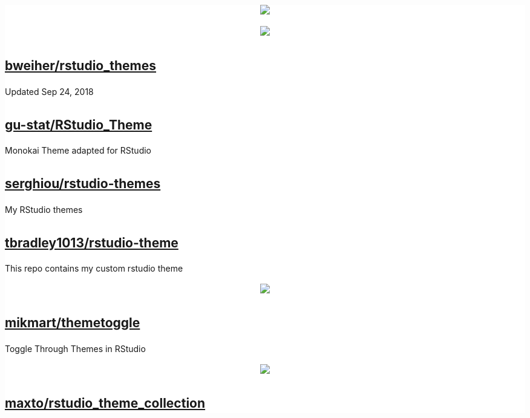 <p style="text-align:center">

<img src="https://github.com/DesiQuintans/Pebble-safe/raw/master/README_files/figure-gfm/unnamed-chunk-11-1.png" style="max-width:'80%' !important">

</p>

<p style="text-align:center">

<img src="https://github.com/DesiQuintans/Pebble-safe/raw/master/README_files/figure-gfm/unnamed-chunk-11-2.png" style="max-width:'80%' !important">

</p>

## [bweiher/rstudio\_themes](https://github.com/bweiher/rstudio_themes)

Updated Sep 24, 2018

## [gu-stat/RStudio\_Theme](https://github.com/gu-stat/RStudio_Theme)

Monokai Theme adapted for RStudio

## [serghiou/rstudio-themes](https://github.com/serghiou/rstudio-themes)

My RStudio
themes

## [tbradley1013/rstudio-theme](https://github.com/tbradley1013/rstudio-theme)

This repo contains my custom rstudio
theme

<p style="text-align:center">

<img src="https://github.com/tbradley1013/rstudio-theme/raw/master/www/merbivore-custom.png" style="max-width:'80%' !important">

</p>

## [mikmart/themetoggle](https://github.com/mikmart/themetoggle)

Toggle Through Themes in
RStudio

<p style="text-align:center">

<img src="https://raw.githubusercontent.com/mikmart/themetoggle/master/inst/media/toggling-themes.gif" style="max-width:'80%' !important">

</p>

## [maxto/rstudio\_theme\_collection](https://github.com/maxto/rstudio_theme_collection)
